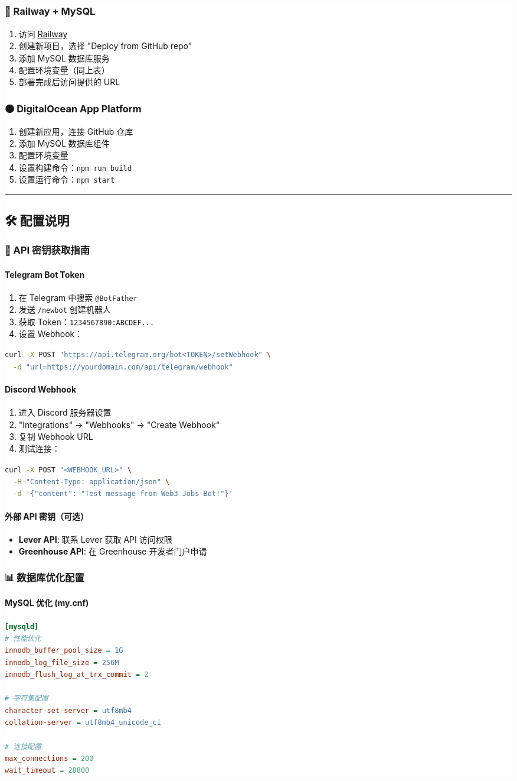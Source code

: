 ### 🔷 Railway + MySQL

1. 访问 [Railway](https://railway.app)
2. 创建新项目，选择 "Deploy from GitHub repo"
3. 添加 MySQL 数据库服务
4. 配置环境变量（同上表）
5. 部署完成后访问提供的 URL

### 🟠 DigitalOcean App Platform

1. 创建新应用，连接 GitHub 仓库
2. 添加 MySQL 数据库组件
3. 配置环境变量
4. 设置构建命令：`npm run build`
5. 设置运行命令：`npm start`

---

## 🛠️ 配置说明

### 🔐 API 密钥获取指南

#### Telegram Bot Token
1. 在 Telegram 中搜索 `@BotFather`
2. 发送 `/newbot` 创建机器人
3. 获取 Token：`1234567890:ABCDEF...`
4. 设置 Webhook：
```bash
curl -X POST "https://api.telegram.org/bot<TOKEN>/setWebhook" \
  -d "url=https://yourdomain.com/api/telegram/webhook"
```

#### Discord Webhook
1. 进入 Discord 服务器设置
2. "Integrations" → "Webhooks" → "Create Webhook"
3. 复制 Webhook URL
4. 测试连接：
```bash
curl -X POST "<WEBHOOK_URL>" \
  -H "Content-Type: application/json" \
  -d '{"content": "Test message from Web3 Jobs Bot!"}'
```

#### 外部 API 密钥（可选）
- **Lever API**: 联系 Lever 获取 API 访问权限
- **Greenhouse API**: 在 Greenhouse 开发者门户申请

### 📊 数据库优化配置

#### MySQL 优化 (my.cnf)
```ini
[mysqld]
# 性能优化
innodb_buffer_pool_size = 1G
innodb_log_file_size = 256M
innodb_flush_log_at_trx_commit = 2

# 字符集配置
character-set-server = utf8mb4
collation-server = utf8mb4_unicode_ci

# 连接配置
max_connections = 200
wait_timeout = 28800
```